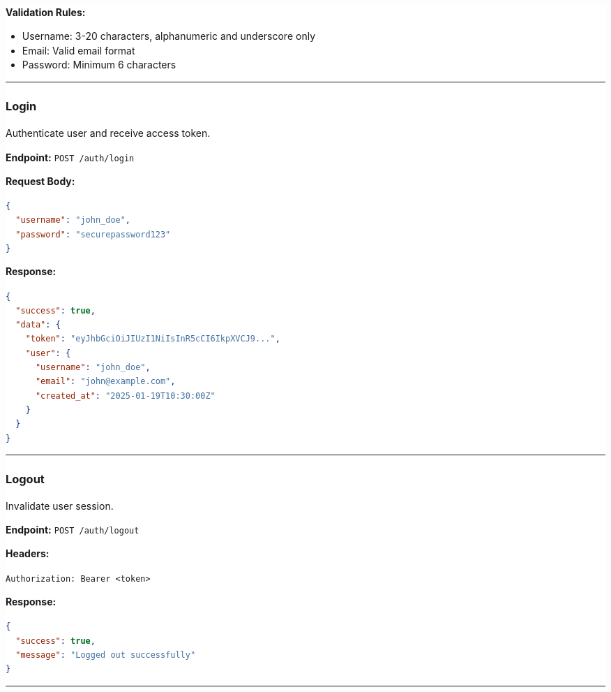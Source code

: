 **Validation Rules:**
- Username: 3-20 characters, alphanumeric and underscore only
- Email: Valid email format
- Password: Minimum 6 characters

---

### Login
Authenticate user and receive access token.

**Endpoint:** `POST /auth/login`

**Request Body:**
```json
{
  "username": "john_doe",
  "password": "securepassword123"
}
```

**Response:**
```json
{
  "success": true,
  "data": {
    "token": "eyJhbGciOiJIUzI1NiIsInR5cCI6IkpXVCJ9...",
    "user": {
      "username": "john_doe",
      "email": "john@example.com",
      "created_at": "2025-01-19T10:30:00Z"
    }
  }
}
```

---

### Logout
Invalidate user session.

**Endpoint:** `POST /auth/logout`

**Headers:**
```
Authorization: Bearer <token>
```

**Response:**
```json
{
  "success": true,
  "message": "Logged out successfully"
}
```

---
